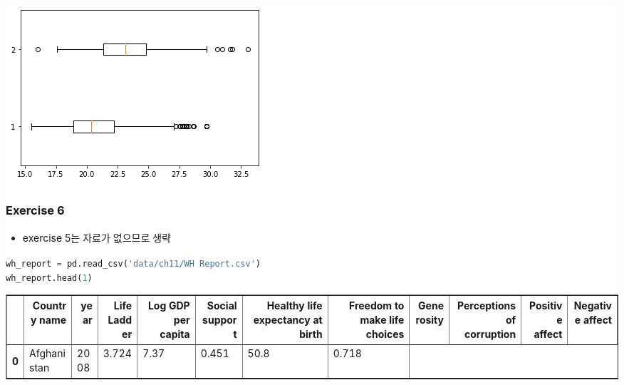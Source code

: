![png](output_49_0.png)

### Exercise 6

- exercise 5는 자료가 없으므로 생략

```python
wh_report = pd.read_csv('data/ch11/WH Report.csv')
wh_report.head(1)
```

<div>
<style scoped>
    .dataframe tbody tr th:only-of-type {
        vertical-align: middle;
    }

    .dataframe tbody tr th {
        vertical-align: top;
    }

    .dataframe thead th {
        text-align: right;
    }

</style>
<table border="1" class="dataframe">
  <thead>
    <tr style="text-align: right;">
      <th></th>
      <th>Country name</th>
      <th>year</th>
      <th>Life Ladder</th>
      <th>Log GDP per capita</th>
      <th>Social support</th>
      <th>Healthy life expectancy at birth</th>
      <th>Freedom to make life choices</th>
      <th>Generosity</th>
      <th>Perceptions of corruption</th>
      <th>Positive affect</th>
      <th>Negative affect</th>
    </tr>
  </thead>
  <tbody>
    <tr>
      <th>0</th>
      <td>Afghanistan</td>
      <td>2008</td>
      <td>3.724</td>
      <td>7.37</td>
      <td>0.451</td>
      <td>50.8</td>
      <td>0.718</td>